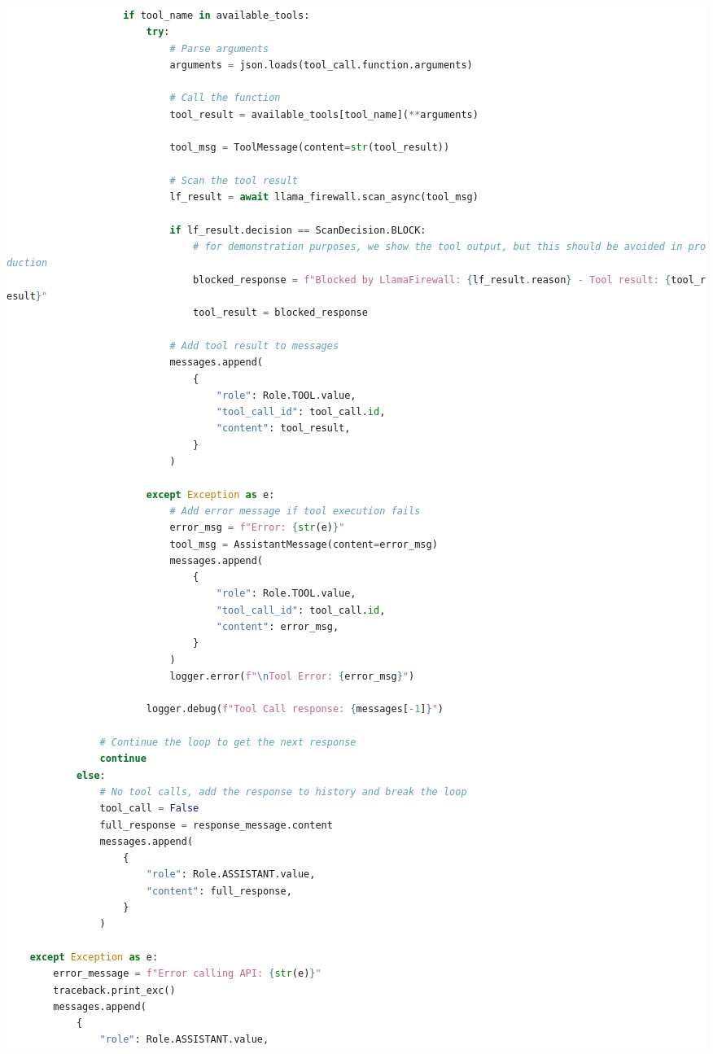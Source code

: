 ```python {showLineNumbers}
                    if tool_name in available_tools:
                        try:
                            # Parse arguments
                            arguments = json.loads(tool_call.function.arguments)

                            # Call the function
                            tool_result = available_tools[tool_name](**arguments)

                            tool_msg = ToolMessage(content=str(tool_result))

                            # Scan the tool result
                            lf_result = await llama_firewall.scan_async(tool_msg)

                            if lf_result.decision == ScanDecision.BLOCK:
                                # for demonstration purposes, we show the tool output, but this should be avoided in production
                                blocked_response = f"Blocked by LlamaFirewall: {lf_result.reason} - Tool result: {tool_result}"
                                tool_result = blocked_response

                            # Add tool result to messages
                            messages.append(
                                {
                                    "role": Role.TOOL.value,
                                    "tool_call_id": tool_call.id,
                                    "content": tool_result,
                                }
                            )

                        except Exception as e:
                            # Add error message if tool execution fails
                            error_msg = f"Error: {str(e)}"
                            tool_msg = AssistantMessage(content=error_msg)
                            messages.append(
                                {
                                    "role": Role.TOOL.value,
                                    "tool_call_id": tool_call.id,
                                    "content": error_msg,
                                }
                            )
                            logger.error(f"\nTool Error: {error_msg}")

                        logger.debug(f"Tool Call response: {messages[-1]}")

                # Continue the loop to get the next response
                continue
            else:
                # No tool calls, add the response to history and break the loop
                tool_call = False
                full_response = response_message.content
                messages.append(
                    {
                        "role": Role.ASSISTANT.value,
                        "content": full_response,
                    }
                )

    except Exception as e:
        error_message = f"Error calling API: {str(e)}"
        traceback.print_exc()
        messages.append(
            {
                "role": Role.ASSISTANT.value,
```
